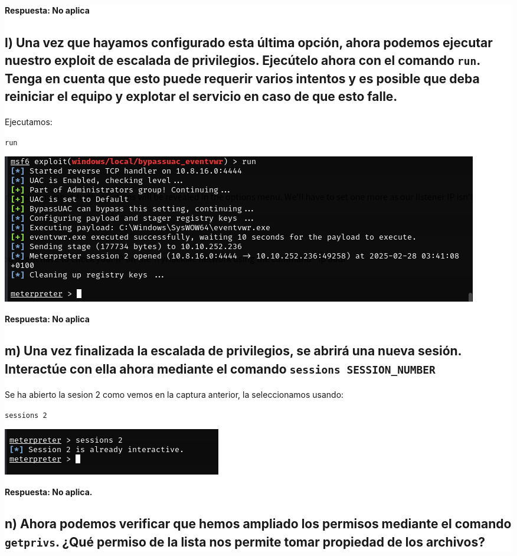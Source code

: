 **Respuesta: No aplica**

## l) Una vez que hayamos configurado esta última opción, ahora podemos ejecutar nuestro exploit de escalada de privilegios. Ejecútelo ahora con el comando `run`. Tenga en cuenta que esto puede requerir varios intentos y es posible que deba reiniciar el equipo y explotar el servicio en caso de que esto falle.

Ejecutamos:

```
run
```

![](IMG/Pasted%20image%2020250228034153.png)

**Respuesta: No aplica**

## m) Una vez finalizada la escalada de privilegios, se abrirá una nueva sesión. Interactúe con ella ahora mediante el comando `sessions SESSION_NUMBER`

Se ha abierto la sesion 2 como vemos en la captura anterior, la seleccionamos usando:

```
sessions 2
```

![](IMG/Pasted%20image%2020250228034337.png)

**Respuesta: No aplica.**

## n) Ahora podemos verificar que hemos ampliado los permisos mediante el comando `getprivs`. ¿Qué permiso de la lista nos permite tomar propiedad de los archivos?

